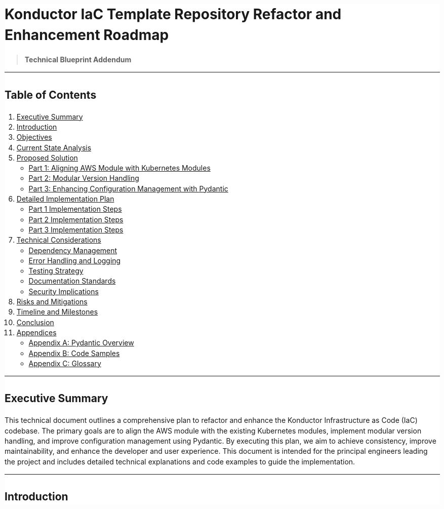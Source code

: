 # Konductor IaC Template Repository Refactor and Enhancement Roadmap
> **Technical Blueprint Addendum**

---

## Table of Contents

1. [Executive Summary](#executive-summary)
2. [Introduction](#introduction)
3. [Objectives](#objectives)
4. [Current State Analysis](#current-state-analysis)
5. [Proposed Solution](#proposed-solution)
   - [Part 1: Aligning AWS Module with Kubernetes Modules](#part-1-aligning-aws-module-with-kubernetes-modules)
   - [Part 2: Modular Version Handling](#part-2-modular-version-handling)
   - [Part 3: Enhancing Configuration Management with Pydantic](#part-3-enhancing-configuration-management-with-pydantic)
6. [Detailed Implementation Plan](#detailed-implementation-plan)
   - [Part 1 Implementation Steps](#part-1-implementation-steps)
   - [Part 2 Implementation Steps](#part-2-implementation-steps)
   - [Part 3 Implementation Steps](#part-3-implementation-steps)
7. [Technical Considerations](#technical-considerations)
   - [Dependency Management](#dependency-management)
   - [Error Handling and Logging](#error-handling-and-logging)
   - [Testing Strategy](#testing-strategy)
   - [Documentation Standards](#documentation-standards)
   - [Security Implications](#security-implications)
8. [Risks and Mitigations](#risks-and-mitigations)
9. [Timeline and Milestones](#timeline-and-milestones)
10. [Conclusion](#conclusion)
11. [Appendices](#appendices)
    - [Appendix A: Pydantic Overview](#appendix-a-pydantic-overview)
    - [Appendix B: Code Samples](#appendix-b-code-samples)
    - [Appendix C: Glossary](#appendix-c-glossary)

---

## Executive Summary

This technical document outlines a comprehensive plan to refactor and enhance the Konductor Infrastructure as Code (IaC) codebase. The primary goals are to align the AWS module with the existing Kubernetes modules, implement modular version handling, and improve configuration management using Pydantic. By executing this plan, we aim to achieve consistency, improve maintainability, and enhance the developer and user experience. This document is intended for the principal engineers leading the project and includes detailed technical explanations and code examples to guide the implementation.

---

## Introduction
